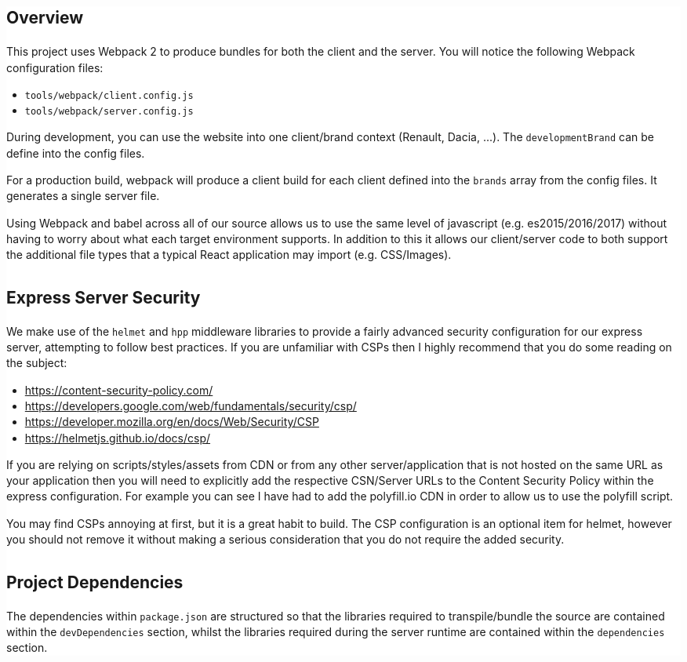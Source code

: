 ## Overview

This project uses Webpack 2 to produce bundles for both the client and the
server. You will notice the following Webpack configuration files:

   - `tools/webpack/client.config.js`
   - `tools/webpack/server.config.js`

During development, you can use the website into one client/brand context (Renault, Dacia, ...). The `developmentBrand` can be define into the config files.

For a production build, webpack will produce a client build for each client defined into the `brands` array from the config files. It generates a single server file.

Using Webpack and babel across all of our source allows us to use the same level of javascript (e.g. es2015/2016/2017) without having to worry about what each target environment supports.  In addition to this it allows our client/server code to both support the additional file types that a typical React application may import (e.g. CSS/Images).

## Express Server Security

We make use of the `helmet` and `hpp` middleware libraries to provide a fairly advanced security configuration for our express server, attempting to follow best practices. If you are unfamiliar with CSPs then I highly recommend that you do some reading on the subject:

  - https://content-security-policy.com/
  - https://developers.google.com/web/fundamentals/security/csp/
  - https://developer.mozilla.org/en/docs/Web/Security/CSP
  - https://helmetjs.github.io/docs/csp/

If you are relying on scripts/styles/assets from CDN or from any other server/application that is not hosted on the same URL as your application then you will need to explicitly add the respective CSN/Server URLs to the Content Security Policy within the express configuration.  For example you can see I have had to add the polyfill.io CDN in order to allow us to use the polyfill script.

You may find CSPs annoying at first, but it is a great habit to build. The CSP configuration is an optional item for helmet, however you should not remove it without making a serious consideration that you do not require the added security.


## Project Dependencies

The dependencies within `package.json` are structured so that the libraries required to transpile/bundle the source are contained within the `devDependencies` section, whilst the libraries required during the server runtime are contained within the `dependencies` section.
